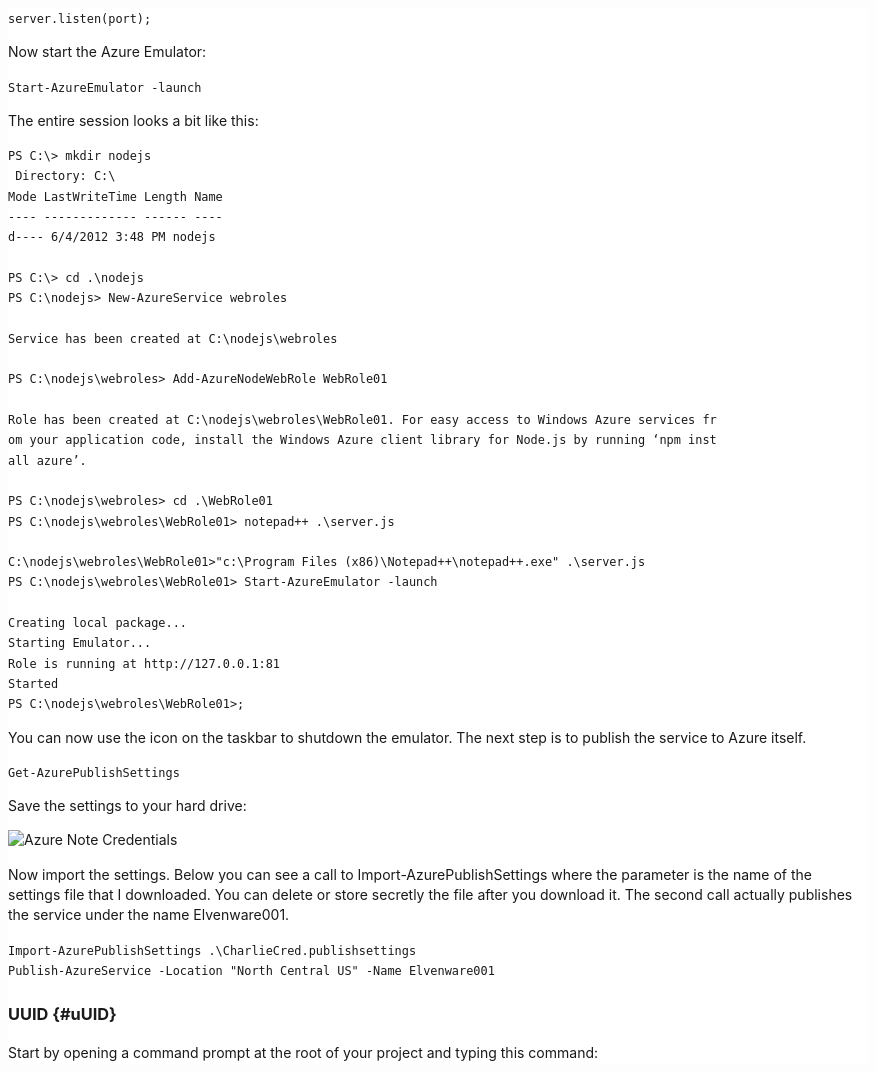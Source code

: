     server.listen(port);

Now start the Azure Emulator:

    Start-AzureEmulator -launch

The entire session looks a bit like this:

    PS C:\> mkdir nodejs
     Directory: C:\
    Mode LastWriteTime Length Name
    ---- ------------- ------ ----
    d---- 6/4/2012 3:48 PM nodejs

    PS C:\> cd .\nodejs
    PS C:\nodejs> New-AzureService webroles

    Service has been created at C:\nodejs\webroles

    PS C:\nodejs\webroles> Add-AzureNodeWebRole WebRole01

    Role has been created at C:\nodejs\webroles\WebRole01. For easy access to Windows Azure services fr
    om your application code, install the Windows Azure client library for Node.js by running ‘npm inst
    all azure’.

    PS C:\nodejs\webroles> cd .\WebRole01
    PS C:\nodejs\webroles\WebRole01> notepad++ .\server.js

    C:\nodejs\webroles\WebRole01>"c:\Program Files (x86)\Notepad++\notepad++.exe" .\server.js
    PS C:\nodejs\webroles\WebRole01> Start-AzureEmulator -launch

    Creating local package...
    Starting Emulator...
    Role is running at http://127.0.0.1:81
    Started
    PS C:\nodejs\webroles\WebRole01>;

You can now use the icon on the taskbar to shutdown the emulator.
The next step is to publish the service to Azure itself.

    Get-AzurePublishSettings

Save the settings to your hard drive:

![Azure Note Credentials](images/AzureNode.png)

Now import the settings. Below you can see a call to
Import-AzurePublishSettings where the parameter is the name of the
settings file that I downloaded. You can delete or store secretly
the file after you download it. The second call actually publishes
the service under the name Elvenware001.

    Import-AzurePublishSettings .\CharlieCred.publishsettings
    Publish-AzureService -Location "North Central US" -Name Elvenware001

### UUID {#uUID}

Start by opening a command prompt at the root of your project and
typing this command:
